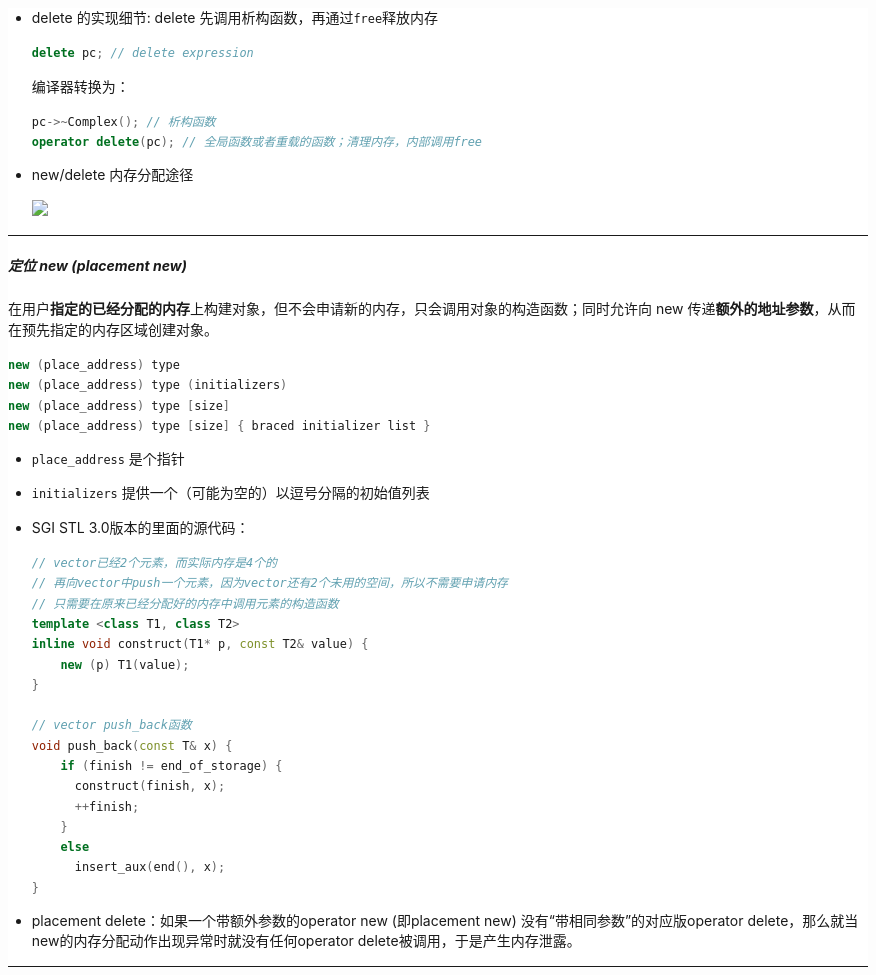 - delete 的实现细节: delete 先调用析构函数，再通过`free`释放内存

  ```c++
  delete pc; // delete expression
  ```

  编译器转换为：

  ```c++
  pc->~Complex(); // 析构函数
  operator delete(pc); // 全局函数或者重载的函数；清理内存，内部调用free
  ```

* new/delete 内存分配途径

  <img src="/images/cpp/cpp_mem.png"/>

---

##### 定位 new (placement new)

在用户**指定的已经分配的内存**上构建对象，但不会申请新的内存，只会调用对象的构造函数；同时允许向 new 传递**额外的地址参数**，从而在预先指定的内存区域创建对象。

```cpp
new (place_address) type
new (place_address) type (initializers)
new (place_address) type [size]
new (place_address) type [size] { braced initializer list }
```

- `place_address` 是个指针

- `initializers` 提供一个（可能为空的）以逗号分隔的初始值列表

- SGI STL 3.0版本的里面的源代码：

  ```c++
  // vector已经2个元素，而实际内存是4个的
  // 再向vector中push一个元素，因为vector还有2个未用的空间，所以不需要申请内存
  // 只需要在原来已经分配好的内存中调用元素的构造函数
  template <class T1, class T2>
  inline void construct(T1* p, const T2& value) {
      new (p) T1(value);
  }
  
  // vector push_back函数
  void push_back(const T& x) {
      if (finish != end_of_storage) {
        construct(finish, x);         
        ++finish;                             
      }
      else                               
        insert_aux(end(), x);         
  }
  ```

- placement delete：如果一个带额外参数的operator new (即placement new) 没有“带相同参数”的对应版operator delete，那么就当new的内存分配动作出现异常时就没有任何operator delete被调用，于是产生内存泄露。

---